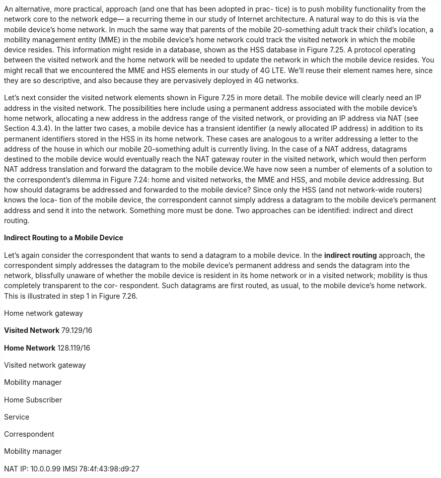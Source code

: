 An alternative, more practical, approach (and one that has been adopted in prac- tice) is to push mobility functionality from the network core to the network edge— a recurring theme in our study of Internet architecture. A natural way to do this is via the mobile device’s home network. In much the same way that parents of the mobile 20-something adult track their child’s location, a mobility management entity (MME) in the mobile device’s home network could track the visited network in which the mobile device resides. This information might reside in a database, shown as the HSS database in Figure 7.25. A protocol operating between the visited network and the home network will be needed to update the network in which the mobile device resides. You might recall that we encountered the MME and HSS elements in our study of 4G LTE. We’ll reuse their element names here, since they are so descriptive, and also because they are pervasively deployed in 4G networks.

Let’s next consider the visited network elements shown in Figure 7.25 in more detail. The mobile device will clearly need an IP address in the visited network. The possibilities here include using a permanent address associated with the mobile device’s home network, allocating a new address in the address range of the visited network, or providing an IP address via NAT (see Section 4.3.4). In the latter two cases, a mobile device has a transient identifier (a newly allocated IP address) in addition to its permanent identifiers stored in the HSS in its home network. These cases are analogous to a writer addressing a letter to the address of the house in which our mobile 20-something adult is currently living. In the case of a NAT address, datagrams destined to the mobile device would eventually reach the NAT gateway router in the visited network, which would then perform NAT address translation and forward the datagram to the mobile device.We have now seen a number of elements of a solution to the correspondent’s dilemma in Figure 7.24: home and visited networks, the MME and HSS, and mobile device addressing. But how should datagrams be addressed and forwarded to the mobile device? Since only the HSS (and not network-wide routers) knows the loca- tion of the mobile device, the correspondent cannot simply address a datagram to the mobile device’s permanent address and send it into the network. Something more must be done. Two approaches can be identified: indirect and direct routing.

**Indirect Routing to a Mobile Device**

Let’s again consider the correspondent that wants to send a datagram to a mobile device. In the **indirect routing** approach, the correspondent simply addresses the datagram to the mobile device’s permanent address and sends the datagram into the network, blissfully unaware of whether the mobile device is resident in its home network or in a visited network; mobility is thus completely transparent to the cor- respondent. Such datagrams are first routed, as usual, to the mobile device’s home network. This is illustrated in step 1 in Figure 7.26.

Home network gateway

**Visited Network** 79.129/16

**Home Network** 128.119/16

Visited network gateway

Mobility manager

Home Subscriber

Service

Correspondent

Mobility manager

NAT IP: 10.0.0.99 IMSI 78:4f:43:98:d9:27

